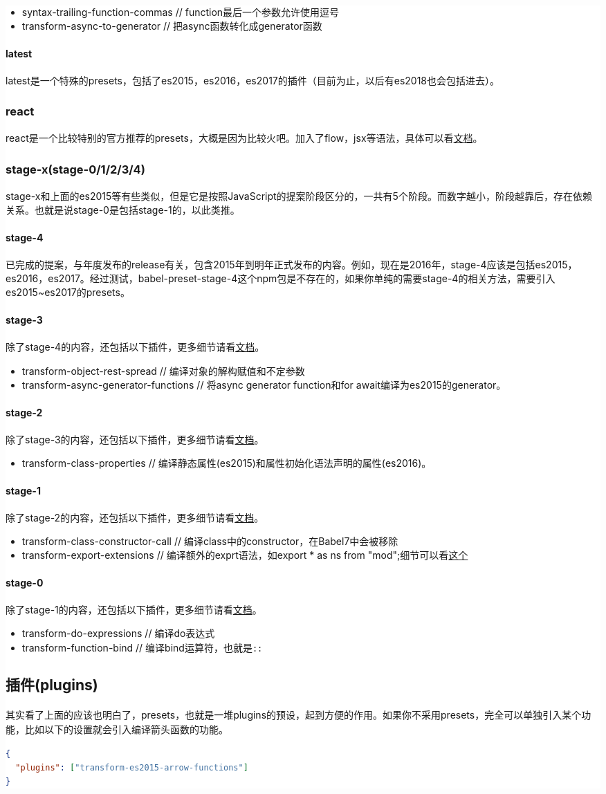 - syntax-trailing-function-commas // function最后一个参数允许使用逗号
- transform-async-to-generator // 把async函数转化成generator函数

#### latest

latest是一个特殊的presets，包括了es2015，es2016，es2017的插件（目前为止，以后有es2018也会包括进去）。

### react

react是一个比较特别的官方推荐的presets，大概是因为比较火吧。加入了flow，jsx等语法，具体可以看[文档](https://babeljs.io/docs/plugins/preset-react/)。

### stage-x(stage-0/1/2/3/4)

stage-x和上面的es2015等有些类似，但是它是按照JavaScript的提案阶段区分的，一共有5个阶段。而数字越小，阶段越靠后，存在依赖关系。也就是说stage-0是包括stage-1的，以此类推。

#### stage-4

已完成的提案，与年度发布的release有关，包含2015年到明年正式发布的内容。例如，现在是2016年，stage-4应该是包括es2015，es2016，es2017。经过测试，babel-preset-stage-4这个npm包是不存在的，如果你单纯的需要stage-4的相关方法，需要引入es2015~es2017的presets。

#### stage-3

除了stage-4的内容，还包括以下插件，更多细节请看[文档](http://babeljs.io/docs/plugins/preset-stage-3/)。

- transform-object-rest-spread // 编译对象的解构赋值和不定参数
- transform-async-generator-functions // 将async generator function和for await编译为es2015的generator。

#### stage-2

除了stage-3的内容，还包括以下插件，更多细节请看[文档](http://babeljs.io/docs/plugins/preset-stage-2/)。

- transform-class-properties // 编译静态属性(es2015)和属性初始化语法声明的属性(es2016)。

#### stage-1

除了stage-2的内容，还包括以下插件，更多细节请看[文档](http://babeljs.io/docs/plugins/preset-stage-1/)。

- transform-class-constructor-call // 编译class中的constructor，在Babel7中会被移除
- transform-export-extensions // 编译额外的exprt语法，如export * as ns from "mod";细节可以看[这个](https://github.com/leebyron/ecmascript-more-export-from)

#### stage-0

除了stage-1的内容，还包括以下插件，更多细节请看[文档](http://babeljs.io/docs/plugins/preset-stage-0/)。

- transform-do-expressions // 编译do表达式
- transform-function-bind // 编译bind运算符，也就是`::`

## 插件(plugins)

其实看了上面的应该也明白了，presets，也就是一堆plugins的预设，起到方便的作用。如果你不采用presets，完全可以单独引入某个功能，比如以下的设置就会引入编译箭头函数的功能。

```json
{
  "plugins": ["transform-es2015-arrow-functions"]
}
```
